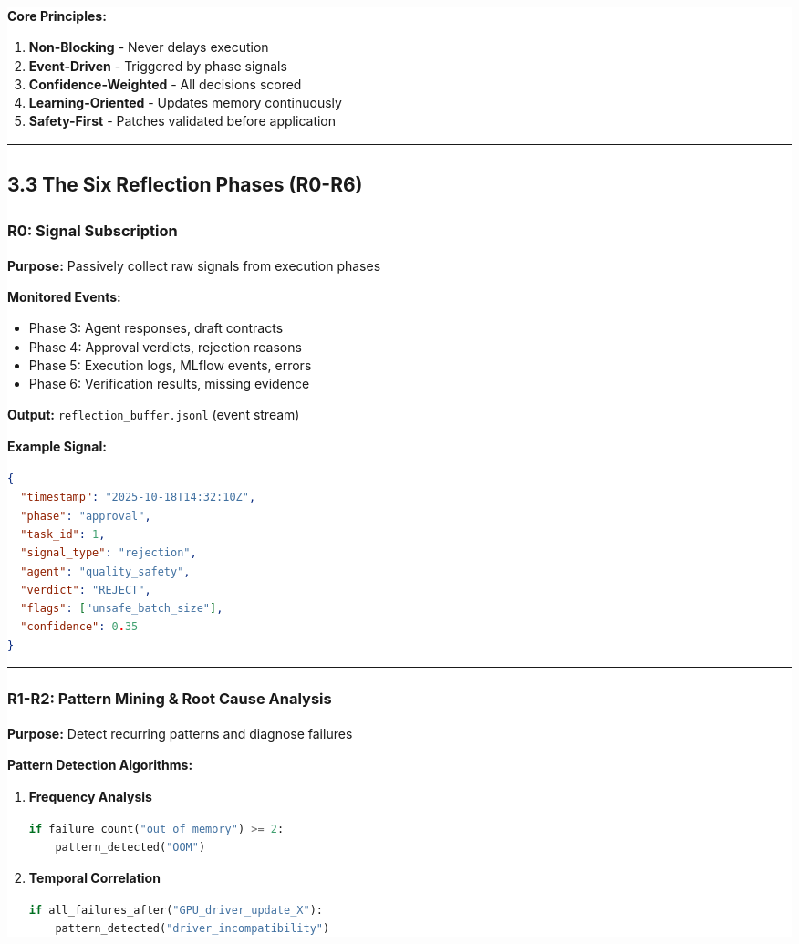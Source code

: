 **Core Principles:**
1. **Non-Blocking** - Never delays execution
2. **Event-Driven** - Triggered by phase signals
3. **Confidence-Weighted** - All decisions scored
4. **Learning-Oriented** - Updates memory continuously
5. **Safety-First** - Patches validated before application

---

## 3.3 The Six Reflection Phases (R0-R6)

### R0: Signal Subscription

**Purpose:** Passively collect raw signals from execution phases

**Monitored Events:**
- Phase 3: Agent responses, draft contracts
- Phase 4: Approval verdicts, rejection reasons
- Phase 5: Execution logs, MLflow events, errors
- Phase 6: Verification results, missing evidence

**Output:** `reflection_buffer.jsonl` (event stream)

**Example Signal:**
```json
{
  "timestamp": "2025-10-18T14:32:10Z",
  "phase": "approval",
  "task_id": 1,
  "signal_type": "rejection",
  "agent": "quality_safety",
  "verdict": "REJECT",
  "flags": ["unsafe_batch_size"],
  "confidence": 0.35
}
```

---

### R1-R2: Pattern Mining & Root Cause Analysis

**Purpose:** Detect recurring patterns and diagnose failures

**Pattern Detection Algorithms:**

1. **Frequency Analysis**
   ```python
   if failure_count("out_of_memory") >= 2:
       pattern_detected("OOM")
   ```

2. **Temporal Correlation**
   ```python
   if all_failures_after("GPU_driver_update_X"):
       pattern_detected("driver_incompatibility")
   ```
